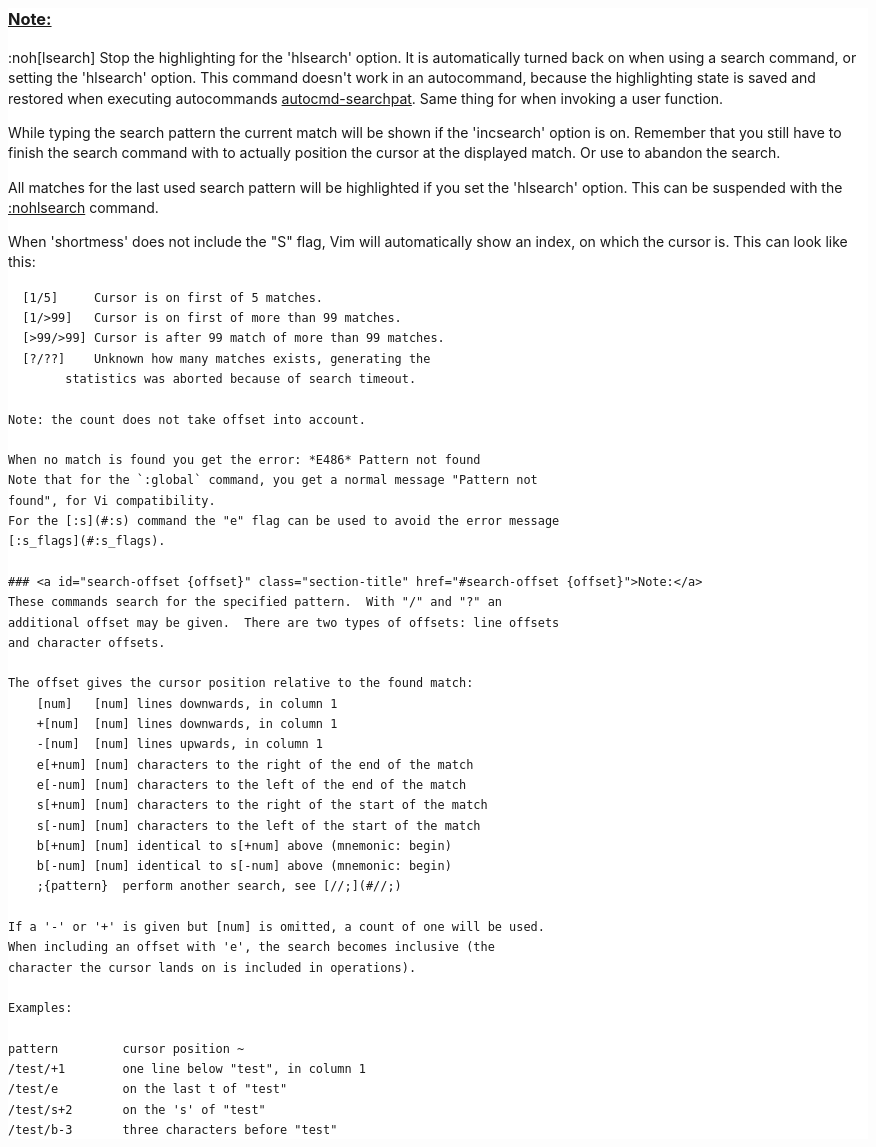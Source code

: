 ### <a id=":noh :nohlsearch" class="section-title" href="#:noh :nohlsearch">Note:</a>
:noh[lsearch]		Stop the highlighting for the 'hlsearch' option.  It
			is automatically turned back on when using a search
			command, or setting the 'hlsearch' option.
			This command doesn't work in an autocommand, because
			the highlighting state is saved and restored when
			executing autocommands [autocmd-searchpat](#autocmd-searchpat).
			Same thing for when invoking a user function.

While typing the search pattern the current match will be shown if the
'incsearch' option is on.  Remember that you still have to finish the search
command with <CR> to actually position the cursor at the displayed match.  Or
use <Esc> to abandon the search.

All matches for the last used search pattern will be highlighted if you set
the 'hlsearch' option.  This can be suspended with the [:nohlsearch](#:nohlsearch) command.

When 'shortmess' does not include the "S" flag, Vim will automatically show an
index, on which the cursor is. This can look like this: 
```
  [1/5]		Cursor is on first of 5 matches.
  [1/>99]	Cursor is on first of more than 99 matches.
  [>99/>99]	Cursor is after 99 match of more than 99 matches.
  [?/??]	Unknown how many matches exists, generating the
		statistics was aborted because of search timeout.

Note: the count does not take offset into account.

When no match is found you get the error: *E486* Pattern not found
Note that for the `:global` command, you get a normal message "Pattern not
found", for Vi compatibility.
For the [:s](#:s) command the "e" flag can be used to avoid the error message
[:s_flags](#:s_flags).

### <a id="search-offset {offset}" class="section-title" href="#search-offset {offset}">Note:</a>
These commands search for the specified pattern.  With "/" and "?" an
additional offset may be given.  There are two types of offsets: line offsets
and character offsets.

The offset gives the cursor position relative to the found match:
    [num]	[num] lines downwards, in column 1
    +[num]	[num] lines downwards, in column 1
    -[num]	[num] lines upwards, in column 1
    e[+num]	[num] characters to the right of the end of the match
    e[-num]	[num] characters to the left of the end of the match
    s[+num]	[num] characters to the right of the start of the match
    s[-num]	[num] characters to the left of the start of the match
    b[+num]	[num] identical to s[+num] above (mnemonic: begin)
    b[-num]	[num] identical to s[-num] above (mnemonic: begin)
    ;{pattern}  perform another search, see [//;](#//;)

If a '-' or '+' is given but [num] is omitted, a count of one will be used.
When including an offset with 'e', the search becomes inclusive (the
character the cursor lands on is included in operations).

Examples:

pattern			cursor position	~
/test/+1		one line below "test", in column 1
/test/e			on the last t of "test"
/test/s+2		on the 's' of "test"
/test/b-3		three characters before "test"

```